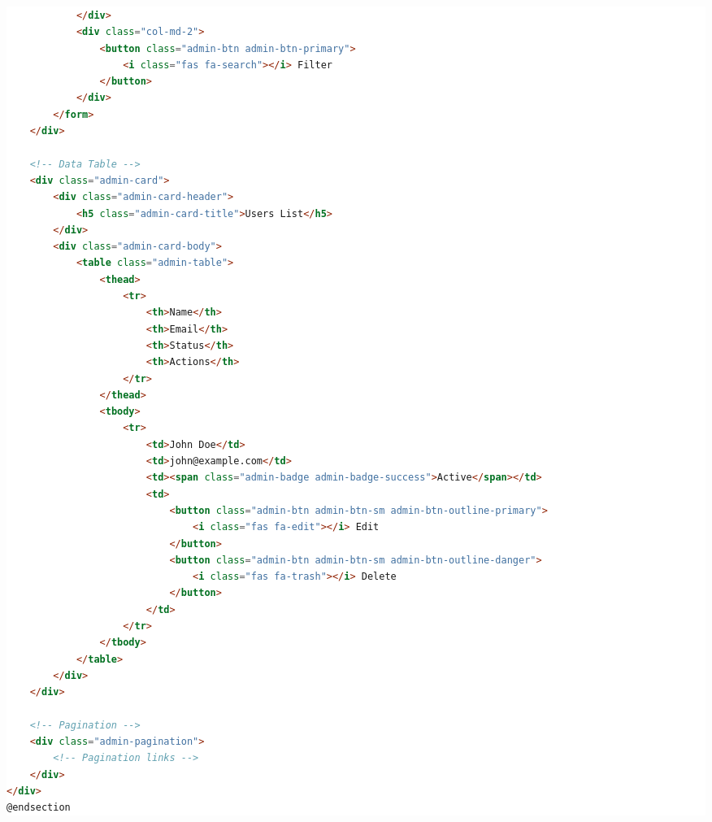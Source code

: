 ```html
            </div>
            <div class="col-md-2">
                <button class="admin-btn admin-btn-primary">
                    <i class="fas fa-search"></i> Filter
                </button>
            </div>
        </form>
    </div>

    <!-- Data Table -->
    <div class="admin-card">
        <div class="admin-card-header">
            <h5 class="admin-card-title">Users List</h5>
        </div>
        <div class="admin-card-body">
            <table class="admin-table">
                <thead>
                    <tr>
                        <th>Name</th>
                        <th>Email</th>
                        <th>Status</th>
                        <th>Actions</th>
                    </tr>
                </thead>
                <tbody>
                    <tr>
                        <td>John Doe</td>
                        <td>john@example.com</td>
                        <td><span class="admin-badge admin-badge-success">Active</span></td>
                        <td>
                            <button class="admin-btn admin-btn-sm admin-btn-outline-primary">
                                <i class="fas fa-edit"></i> Edit
                            </button>
                            <button class="admin-btn admin-btn-sm admin-btn-outline-danger">
                                <i class="fas fa-trash"></i> Delete
                            </button>
                        </td>
                    </tr>
                </tbody>
            </table>
        </div>
    </div>

    <!-- Pagination -->
    <div class="admin-pagination">
        <!-- Pagination links -->
    </div>
</div>
@endsection
```
